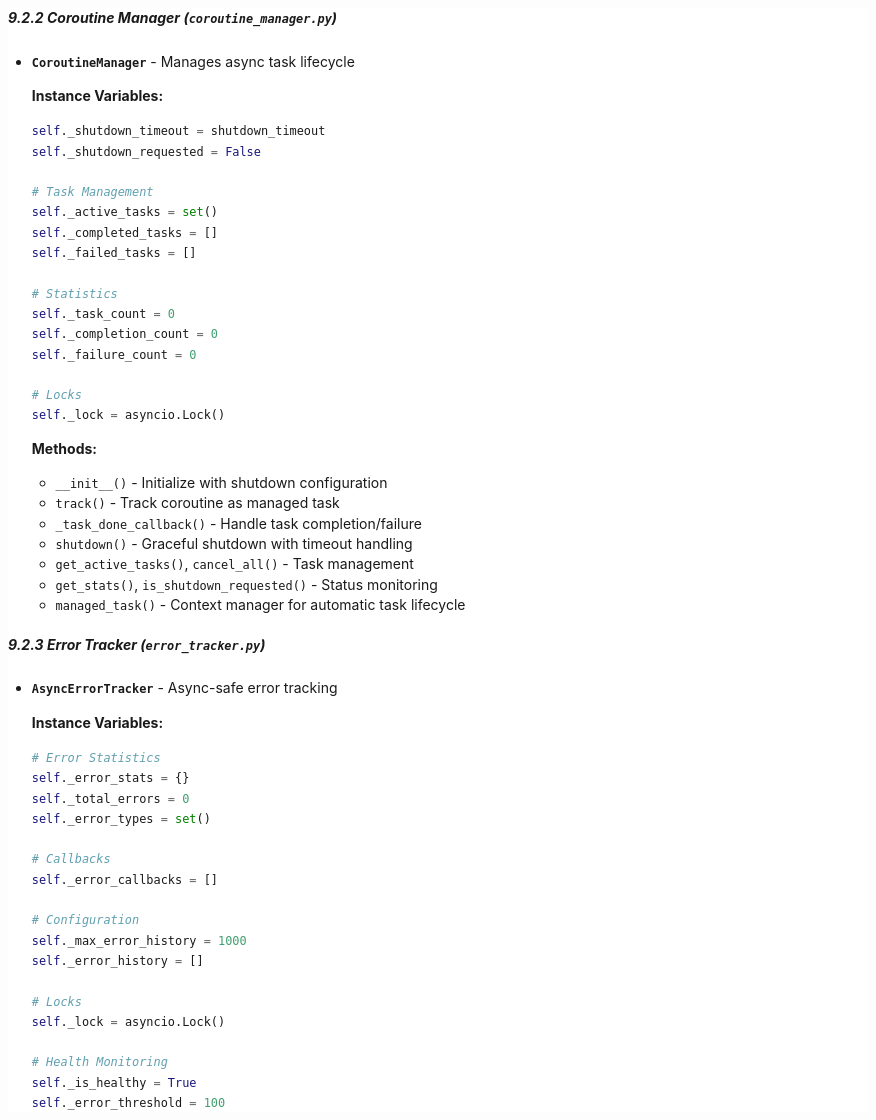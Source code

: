 ##### 9.2.2 Coroutine Manager (`coroutine_manager.py`)
- **`CoroutineManager`** - Manages async task lifecycle
  
  **Instance Variables:**
  ```python
  self._shutdown_timeout = shutdown_timeout
  self._shutdown_requested = False
  
  # Task Management
  self._active_tasks = set()
  self._completed_tasks = []
  self._failed_tasks = []
  
  # Statistics
  self._task_count = 0
  self._completion_count = 0
  self._failure_count = 0
  
  # Locks
  self._lock = asyncio.Lock()
  ```

  **Methods:**
  - `__init__()` - Initialize with shutdown configuration
  - `track()` - Track coroutine as managed task
  - `_task_done_callback()` - Handle task completion/failure
  - `shutdown()` - Graceful shutdown with timeout handling
  - `get_active_tasks()`, `cancel_all()` - Task management
  - `get_stats()`, `is_shutdown_requested()` - Status monitoring
  - `managed_task()` - Context manager for automatic task lifecycle

##### 9.2.3 Error Tracker (`error_tracker.py`)
- **`AsyncErrorTracker`** - Async-safe error tracking
  
  **Instance Variables:**
  ```python
  # Error Statistics
  self._error_stats = {}
  self._total_errors = 0
  self._error_types = set()
  
  # Callbacks
  self._error_callbacks = []
  
  # Configuration
  self._max_error_history = 1000
  self._error_history = []
  
  # Locks
  self._lock = asyncio.Lock()
  
  # Health Monitoring
  self._is_healthy = True
  self._error_threshold = 100
  ```
